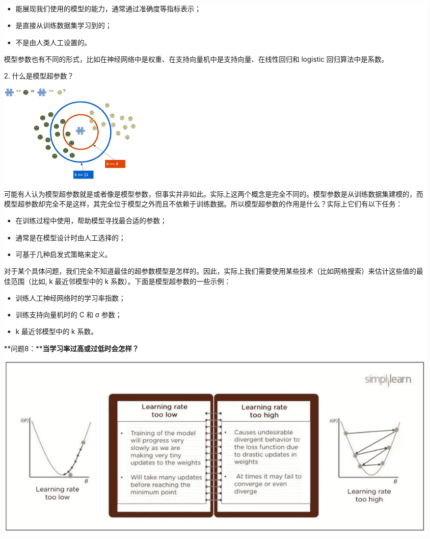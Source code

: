 *   能展现我们使用的模型的能力，通常通过准确度等指标表示；

*   是直接从训练数据集学习到的；

*   不是由人类人工设置的。

模型参数也有不同的形式，比如在神经网络中是权重、在支持向量机中是支持向量、在线性回归和 logistic 回归算法中是系数。

2\. 什么是模型超参数？

![](../img/00499723db243b3558cbb87e4434fb8a.png)

可能有人认为模型超参数就是或者像是模型参数，但事实并非如此。实际上这两个概念是完全不同的。模型参数是从训练数据集建模的，而模型超参数却完全不是这样，其完全位于模型之外而且不依赖于训练数据。所以模型超参数的作用是什么？实际上它们有以下任务：

*   在训练过程中使用，帮助模型寻找最合适的参数；

*   通常是在模型设计时由人工选择的；

*   可基于几种启发式策略来定义。

对于某个具体问题，我们完全不知道最佳的超参数模型是怎样的。因此，实际上我们需要使用某些技术（比如网格搜索）来估计这些值的最佳范围（比如, k 最近邻模型中的 k 系数）。下面是模型超参数的一些示例：

*   训练人工神经网络时的学习率指数；

*   训练支持向量机时的 C 和 σ 参数；

*   k 最近邻模型中的 k 系数。

**问题8：****当学习率过高或过低时会怎样？**

![](../img/300729a6afd1cd0bf2b9a212598624e6.png)
